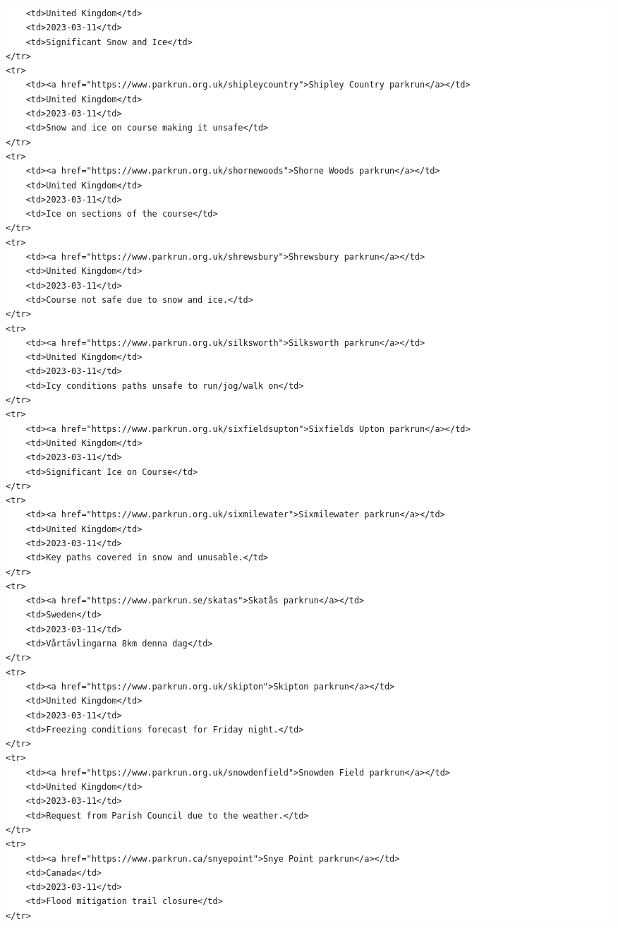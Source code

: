         <td>United Kingdom</td>
        <td>2023-03-11</td>
        <td>Significant Snow and Ice</td>
    </tr>
    <tr>
        <td><a href="https://www.parkrun.org.uk/shipleycountry">Shipley Country parkrun</a></td>
        <td>United Kingdom</td>
        <td>2023-03-11</td>
        <td>Snow and ice on course making it unsafe</td>
    </tr>
    <tr>
        <td><a href="https://www.parkrun.org.uk/shornewoods">Shorne Woods parkrun</a></td>
        <td>United Kingdom</td>
        <td>2023-03-11</td>
        <td>Ice on sections of the course</td>
    </tr>
    <tr>
        <td><a href="https://www.parkrun.org.uk/shrewsbury">Shrewsbury parkrun</a></td>
        <td>United Kingdom</td>
        <td>2023-03-11</td>
        <td>Course not safe due to snow and ice.</td>
    </tr>
    <tr>
        <td><a href="https://www.parkrun.org.uk/silksworth">Silksworth parkrun</a></td>
        <td>United Kingdom</td>
        <td>2023-03-11</td>
        <td>Icy conditions paths unsafe to run/jog/walk on</td>
    </tr>
    <tr>
        <td><a href="https://www.parkrun.org.uk/sixfieldsupton">Sixfields Upton parkrun</a></td>
        <td>United Kingdom</td>
        <td>2023-03-11</td>
        <td>Significant Ice on Course</td>
    </tr>
    <tr>
        <td><a href="https://www.parkrun.org.uk/sixmilewater">Sixmilewater parkrun</a></td>
        <td>United Kingdom</td>
        <td>2023-03-11</td>
        <td>Key paths covered in snow and unusable.</td>
    </tr>
    <tr>
        <td><a href="https://www.parkrun.se/skatas">Skatås parkrun</a></td>
        <td>Sweden</td>
        <td>2023-03-11</td>
        <td>Vårtävlingarna 8km denna dag</td>
    </tr>
    <tr>
        <td><a href="https://www.parkrun.org.uk/skipton">Skipton parkrun</a></td>
        <td>United Kingdom</td>
        <td>2023-03-11</td>
        <td>Freezing conditions forecast for Friday night.</td>
    </tr>
    <tr>
        <td><a href="https://www.parkrun.org.uk/snowdenfield">Snowden Field parkrun</a></td>
        <td>United Kingdom</td>
        <td>2023-03-11</td>
        <td>Request from Parish Council due to the weather.</td>
    </tr>
    <tr>
        <td><a href="https://www.parkrun.ca/snyepoint">Snye Point parkrun</a></td>
        <td>Canada</td>
        <td>2023-03-11</td>
        <td>Flood mitigation trail closure</td>
    </tr>